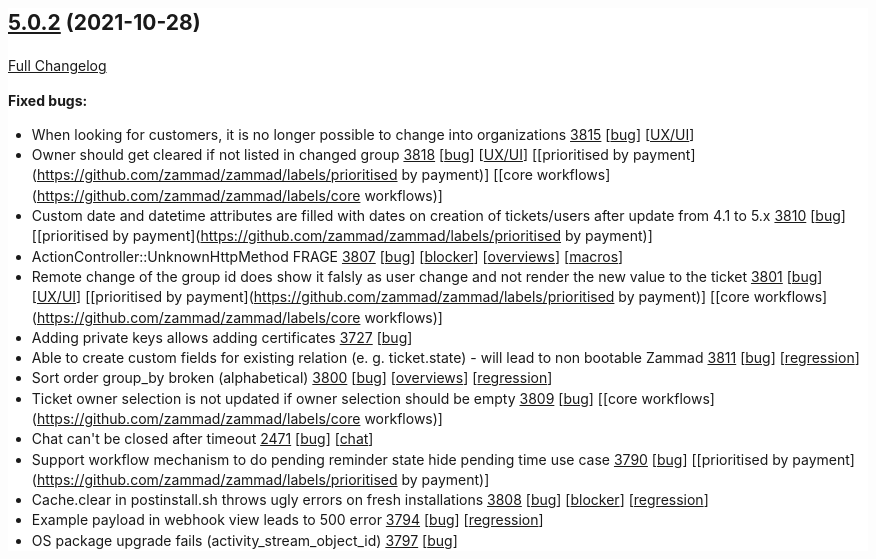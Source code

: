 ## [5.0.2](https://github.com/zammad/zammad/tree/5.0.2) (2021-10-28)

[Full Changelog](https://github.com/zammad/zammad/compare/5.0.1...5.0.2)

**Fixed bugs:**

- When looking for customers, it is no longer possible to change into organizations [3815](https://github.com/zammad/zammad/issues/3815) [[bug](https://github.com/zammad/zammad/labels/bug)] [[UX/UI](https://github.com/zammad/zammad/labels/UX/UI)]
- Owner should get cleared if not listed in changed group [3818](https://github.com/zammad/zammad/issues/3818) [[bug](https://github.com/zammad/zammad/labels/bug)] [[UX/UI](https://github.com/zammad/zammad/labels/UX/UI)] [[prioritised by payment](https://github.com/zammad/zammad/labels/prioritised by payment)] [[core workflows](https://github.com/zammad/zammad/labels/core workflows)]
- Custom date and datetime attributes are filled with dates on creation of tickets/users after update from 4.1 to 5.x [3810](https://github.com/zammad/zammad/issues/3810) [[bug](https://github.com/zammad/zammad/labels/bug)] [[prioritised by payment](https://github.com/zammad/zammad/labels/prioritised by payment)]
- ActionController::UnknownHttpMethod FRAGE [3807](https://github.com/zammad/zammad/issues/3807) [[bug](https://github.com/zammad/zammad/labels/bug)] [[blocker](https://github.com/zammad/zammad/labels/blocker)] [[overviews](https://github.com/zammad/zammad/labels/overviews)] [[macros](https://github.com/zammad/zammad/labels/macros)]
- Remote change of the group id does show it falsly as user change and not render the new value to the ticket [3801](https://github.com/zammad/zammad/issues/3801) [[bug](https://github.com/zammad/zammad/labels/bug)] [[UX/UI](https://github.com/zammad/zammad/labels/UX/UI)] [[prioritised by payment](https://github.com/zammad/zammad/labels/prioritised by payment)] [[core workflows](https://github.com/zammad/zammad/labels/core workflows)]
- Adding private keys allows adding certificates [3727](https://github.com/zammad/zammad/issues/3727) [[bug](https://github.com/zammad/zammad/labels/bug)]
- Able to create custom fields for existing relation (e. g. ticket.state) - will lead to non bootable Zammad [3811](https://github.com/zammad/zammad/issues/3811) [[bug](https://github.com/zammad/zammad/labels/bug)] [[regression](https://github.com/zammad/zammad/labels/regression)]
- Sort order group_by broken (alphabetical) [3800](https://github.com/zammad/zammad/issues/3800) [[bug](https://github.com/zammad/zammad/labels/bug)] [[overviews](https://github.com/zammad/zammad/labels/overviews)] [[regression](https://github.com/zammad/zammad/labels/regression)]
- Ticket owner selection is not updated if owner selection should be empty [3809](https://github.com/zammad/zammad/issues/3809) [[bug](https://github.com/zammad/zammad/labels/bug)] [[core workflows](https://github.com/zammad/zammad/labels/core workflows)]
- Chat can't be closed after timeout [2471](https://github.com/zammad/zammad/issues/2471) [[bug](https://github.com/zammad/zammad/labels/bug)] [[chat](https://github.com/zammad/zammad/labels/chat)]
- Support workflow mechanism to do pending reminder state hide pending time use case [3790](https://github.com/zammad/zammad/issues/3790) [[bug](https://github.com/zammad/zammad/labels/bug)] [[prioritised by payment](https://github.com/zammad/zammad/labels/prioritised by payment)]
- Cache.clear in postinstall.sh throws ugly errors on fresh installations [3808](https://github.com/zammad/zammad/issues/3808) [[bug](https://github.com/zammad/zammad/labels/bug)] [[blocker](https://github.com/zammad/zammad/labels/blocker)] [[regression](https://github.com/zammad/zammad/labels/regression)]
- Example payload in webhook view leads to 500 error [3794](https://github.com/zammad/zammad/issues/3794) [[bug](https://github.com/zammad/zammad/labels/bug)] [[regression](https://github.com/zammad/zammad/labels/regression)]
- OS package upgrade fails (activity_stream_object_id) [3797](https://github.com/zammad/zammad/issues/3797) [[bug](https://github.com/zammad/zammad/labels/bug)]
